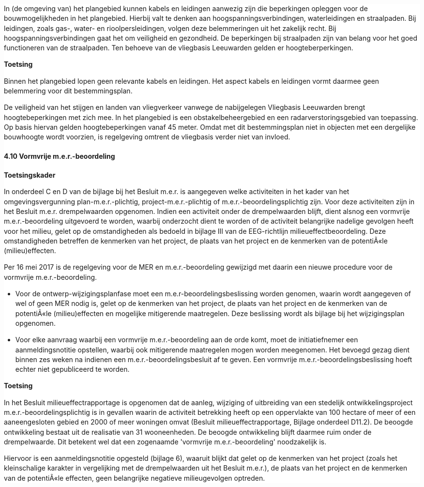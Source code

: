 In (de omgeving van) het plangebied kunnen kabels en leidingen aanwezig zijn die beperkingen opleggen voor de bouwmogelijkheden in het plangebied. Hierbij valt te denken aan hoogspanningsverbindingen, waterleidingen en straalpaden. Bij leidingen, zoals gas\-, water\- en rioolpersleidingen, volgen deze belemmeringen uit het zakelijk recht. Bij hoogspanningsverbindingen gaat het om veiligheid en gezondheid. De beperkingen bij straalpaden zijn van belang voor het goed functioneren van de straalpaden. Ten behoeve van de vliegbasis Leeuwarden gelden er hoogteberperkingen.

**Toetsing**

Binnen het plangebied lopen geen relevante kabels en leidingen. Het aspect kabels en leidingen vormt daarmee geen belemmering voor dit bestemmingsplan.

De veiligheid van het stijgen en landen van vliegverkeer vanwege de nabijgelegen Vliegbasis Leeuwarden brengt hoogtebeperkingen met zich mee. In het plangebied is een obstakelbeheergebied en een radarverstoringsgebied van toepassing. Op basis hiervan gelden hoogtebeperkingen vanaf 45 meter. Omdat met dit bestemmingsplan niet in objecten met een dergelijke bouwhoogte wordt voorzien, is regelgeving omtrent de vliegbasis verder niet van invloed.

#### 4\.10 Vormvrije m.e.r.\-beoordeling

**Toetsingskader**

In onderdeel C en D van de bijlage bij het Besluit m.e.r. is aangegeven welke activiteiten in het kader van het omgevingsvergunning plan\-m.e.r.\-plichtig, project\-m.e.r.\-plichtig of m.e.r.\-beoordelingsplichtig zijn. Voor deze activiteiten zijn in het Besluit m.e.r. drempelwaarden opgenomen. Indien een activiteit onder de drempelwaarden blijft, dient alsnog een vormvrije m.e.r.\-beoordeling uitgevoerd te worden, waarbij onderzocht dient te worden of de activiteit belangrijke nadelige gevolgen heeft voor het milieu, gelet op de omstandigheden als bedoeld in bijlage III van de EEG\-richtlijn milieueffectbeoordeling. Deze omstandigheden betreffen de kenmerken van het project, de plaats van het project en de kenmerken van de potentiÃ«le (milieu)effecten.

Per 16 mei 2017 is de regelgeving voor de MER en m.e.r.\-beoordeling gewijzigd met daarin een nieuwe procedure voor de vormvrije m.e.r.\-beoordeling.

* Voor de ontwerp\-wijzigingsplanfase moet een m.e.r\-beoordelingsbeslissing worden genomen, waarin wordt aangegeven of wel of geen MER nodig is, gelet op de kenmerken van het project, de plaats van het project en de kenmerken van de potentiÃ«le (milieu)effecten en mogelijke mitigerende maatregelen. Deze beslissing wordt als bijlage bij het wijzigingsplan opgenomen.

* Voor elke aanvraag waarbij een vormvrije m.e.r.\-beoordeling aan de orde komt, moet de initiatiefnemer een aanmeldingsnotitie opstellen, waarbij ook mitigerende maatregelen mogen worden meegenomen. Het bevoegd gezag dient binnen zes weken na indienen een m.e.r.\-beoordelingsbesluit af te geven. Een vormvrije m.e.r.\-beoordelingsbeslissing hoeft echter niet gepubliceerd te worden.

**Toetsing**

In het Besluit milieueffectrapportage is opgenomen dat de aanleg, wijziging of uitbreiding van een stedelijk ontwikkelingsproject m.e.r.\-beoordelingsplichtig is in gevallen waarin de activiteit betrekking heeft op een oppervlakte van 100 hectare of meer of een aaneengesloten gebied en 2000 of meer woningen omvat (Besluit milieueffectrapportage, Bijlage onderdeel D11\.2\). De beoogde ontwikkeling bestaat uit de realisatie van 31 wooneenheden. De beoogde ontwikkeling blijft daarmee ruim onder de drempelwaarde. Dit betekent wel dat een zogenaamde 'vormvrije m.e.r.\-beoordeling' noodzakelijk is.

Hiervoor is een aanmeldingsnotitie opgesteld (bijlage 6), waaruit blijkt dat gelet op de kenmerken van het project (zoals het kleinschalige karakter in vergelijking met de drempelwaarden uit het Besluit m.e.r.), de plaats van het project en de kenmerken van de potentiÃ«le effecten, geen belangrijke negatieve milieugevolgen optreden.
